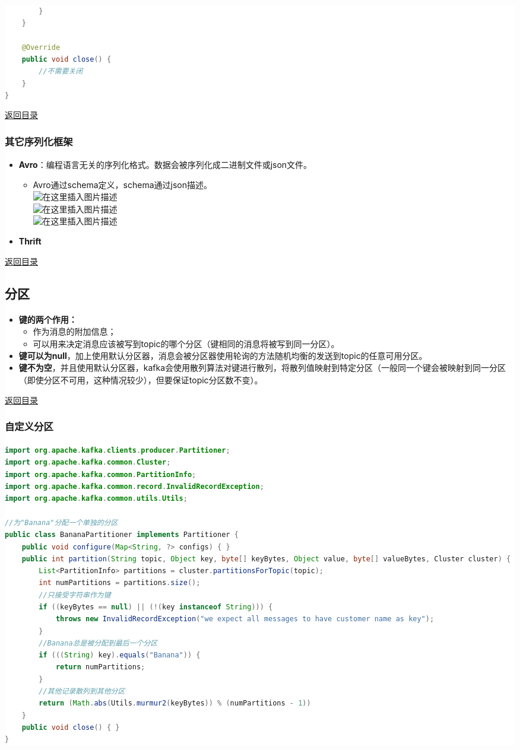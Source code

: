```java
        }
    }
    
    @Override
    public void close() {
        //不需要关闭
    }
}
```

[返回目录](#目录)

### 其它序列化框架
- **Avro**：编程语言无关的序列化格式。数据会被序列化成二进制文件或json文件。  
    - Avro通过schema定义，schema通过json描述。  
![在这里插入图片描述](https://img-blog.csdnimg.cn/20190616214255789.png?x-oss-process=image/watermark,type_ZmFuZ3poZW5naGVpdGk,shadow_10,text_aHR0cHM6Ly9ibG9nLmNzZG4ubmV0L0FfbGV4Xw==,size_16,color_FFFFFF,t_70)  
![在这里插入图片描述](https://img-blog.csdnimg.cn/20190616214332178.png?x-oss-process=image/watermark,type_ZmFuZ3poZW5naGVpdGk,shadow_10,text_aHR0cHM6Ly9ibG9nLmNzZG4ubmV0L0FfbGV4Xw==,size_16,color_FFFFFF,t_70)  
![在这里插入图片描述](https://img-blog.csdnimg.cn/20190616214445154.png?x-oss-process=image/watermark,type_ZmFuZ3poZW5naGVpdGk,shadow_10,text_aHR0cHM6Ly9ibG9nLmNzZG4ubmV0L0FfbGV4Xw==,size_16,color_FFFFFF,t_70)  

- **Thrift**

[返回目录](#目录)

## 分区
- **键的两个作用：**
    - 作为消息的附加信息；
    - 可以用来决定消息应该被写到topic的哪个分区（键相同的消息将被写到同一分区）。
- **键可以为null**，加上使用默认分区器，消息会被分区器使用轮询的方法随机均衡的发送到topic的任意可用分区。
- **键不为空**，并且使用默认分区器，kafka会使用散列算法对键进行散列，将散列值映射到特定分区（一般同一个键会被映射到同一分区（即使分区不可用，这种情况较少），但要保证topic分区数不变）。

[返回目录](#目录)

### 自定义分区
```java
import org.apache.kafka.clients.producer.Partitioner;
import org.apache.kafka.common.Cluster;
import org.apache.kafka.common.PartitionInfo;
import org.apache.kafka.common.record.InvalidRecordException;
import org.apache.kafka.common.utils.Utils;

//为"Banana"分配一个单独的分区
public class BananaPartitioner implements Partitioner {
    public void configure(Map<String, ?> configs) { }
    public int partition(String topic, Object key, byte[] keyBytes, Object value, byte[] valueBytes, Cluster cluster) {
        List<PartitionInfo> partitions = cluster.partitionsForTopic(topic);
        int numPartitions = partitions.size();
        //只接受字符串作为键
        if ((keyBytes == null) || (!(key instanceof String))) {
            throws new InvalidRecordException("we expect all messages to have customer name as key");
        }
        //Banana总是被分配到最后一个分区
        if (((String) key).equals("Banana")) {
            return numPartitions;
        }
        //其他记录散列到其他分区
        return (Math.abs(Utils.murmur2(keyBytes)) % (numPartitions - 1))
    }
    public void close() { }
}
```